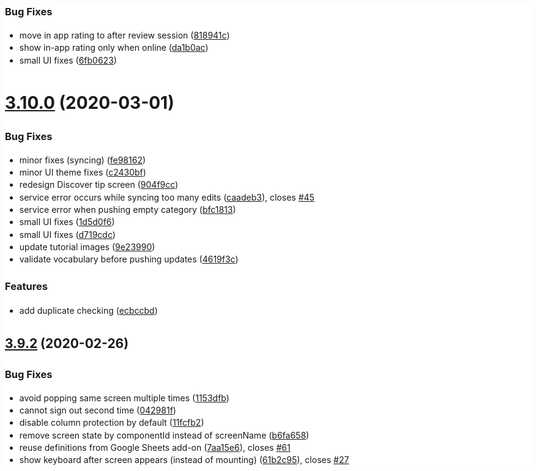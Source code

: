 
### Bug Fixes

* move in app rating to after review session ([818941c](https://github.com/minhloi/ulangi/commit/818941c))
* show in-app rating only when online ([da1b0ac](https://github.com/minhloi/ulangi/commit/da1b0ac))
* small UI fixes ([6fb0623](https://github.com/minhloi/ulangi/commit/6fb0623))





# [3.10.0](https://github.com/minhloi/ulangi/compare/v3.9.2...v3.10.0) (2020-03-01)


### Bug Fixes

* minor fixes (syncing) ([fe98162](https://github.com/minhloi/ulangi/commit/fe98162))
* minor UI theme fixes ([c2430bf](https://github.com/minhloi/ulangi/commit/c2430bf))
* redesign Discover tip screen ([904f9cc](https://github.com/minhloi/ulangi/commit/904f9cc))
* service error occurs while syncing too many edits ([caadeb3](https://github.com/minhloi/ulangi/commit/caadeb3)), closes [#45](https://github.com/minhloi/ulangi/issues/45)
* service error when pushing empty category ([bfc1813](https://github.com/minhloi/ulangi/commit/bfc1813))
* small UI fixes ([1d5d0f6](https://github.com/minhloi/ulangi/commit/1d5d0f6))
* small UI fixes ([d719cdc](https://github.com/minhloi/ulangi/commit/d719cdc))
* update tutorial images ([9e23990](https://github.com/minhloi/ulangi/commit/9e23990))
* validate vocabulary before pushing updates ([4619f3c](https://github.com/minhloi/ulangi/commit/4619f3c))


### Features

* add duplicate checking ([ecbccbd](https://github.com/minhloi/ulangi/commit/ecbccbd))





## [3.9.2](https://github.com/minhloi/ulangi/compare/v3.9.1...v3.9.2) (2020-02-26)


### Bug Fixes

* avoid popping same screen multiple times ([1153dfb](https://github.com/minhloi/ulangi/commit/1153dfb))
* cannot sign out second time ([042981f](https://github.com/minhloi/ulangi/commit/042981f))
* disable column protection by default ([11fcfb2](https://github.com/minhloi/ulangi/commit/11fcfb2))
* remove screen state by componentId instead of screenName ([b6fa658](https://github.com/minhloi/ulangi/commit/b6fa658))
* reuse definitions from Google Sheets add-on ([7aa15e6](https://github.com/minhloi/ulangi/commit/7aa15e6)), closes [#61](https://github.com/minhloi/ulangi/issues/61)
* show keyboard after screen appears (instead of mounting) ([61b2c95](https://github.com/minhloi/ulangi/commit/61b2c95)), closes [#27](https://github.com/minhloi/ulangi/issues/27)
